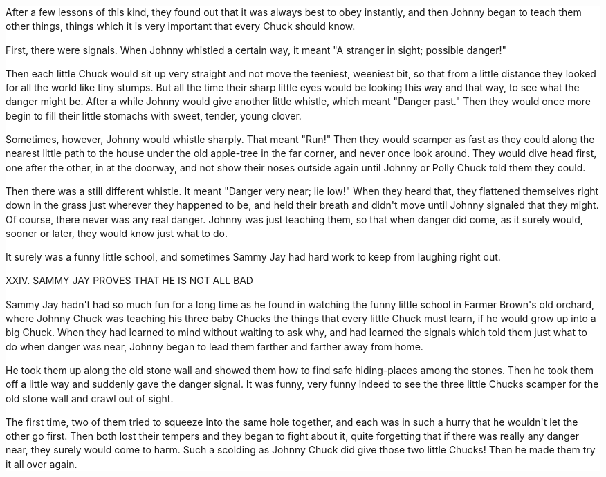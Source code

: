 After a few lessons of this kind, they found out that it was always best
to obey instantly, and then Johnny began to teach them other things,
things which it is very important that every Chuck should know.

First, there were signals. When Johnny whistled a certain way, it meant
"A stranger in sight; possible danger!"

Then each little Chuck would sit up very straight and not move the
teeniest, weeniest bit, so that from a little distance they looked for
all the world like tiny stumps. But all the time their sharp little eyes
would be looking this way and that way, to see what the danger might
be. After a while Johnny would give another little whistle, which meant
"Danger past." Then they would once more begin to fill their little
stomachs with sweet, tender, young clover.

Sometimes, however, Johnny would whistle sharply. That meant "Run!" Then
they would scamper as fast as they could along the nearest little path
to the house under the old apple-tree in the far corner, and never once
look around. They would dive head first, one after the other, in at the
doorway, and not show their noses outside again until Johnny or Polly
Chuck told them they could.

Then there was a still different whistle. It meant "Danger very near;
lie low!" When they heard that, they flattened themselves right down in
the grass just wherever they happened to be, and held their breath and
didn't move until Johnny signaled that they might. Of course, there
never was any real danger. Johnny was just teaching them, so that when
danger did come, as it surely would, sooner or later, they would know
just what to do.

It surely was a funny little school, and sometimes Sammy Jay had hard
work to keep from laughing right out.




XXIV. SAMMY JAY PROVES THAT HE IS NOT ALL BAD


Sammy Jay hadn't had so much fun for a long time as he found in watching
the funny little school in Farmer Brown's old orchard, where Johnny
Chuck was teaching his three baby Chucks the things that every little
Chuck must learn, if he would grow up into a big Chuck. When they had
learned to mind without waiting to ask why, and had learned the signals
which told them just what to do when danger was near, Johnny began to
lead them farther and farther away from home.

He took them up along the old stone wall and showed them how to find
safe hiding-places among the stones. Then he took them off a little way
and suddenly gave the danger signal. It was funny, very funny indeed to
see the three little Chucks scamper for the old stone wall and crawl out
of sight.

The first time, two of them tried to squeeze into the same hole
together, and each was in such a hurry that he wouldn't let the other
go first. Then both lost their tempers and they began to fight about it,
quite forgetting that if there was really any danger near, they surely
would come to harm. Such a scolding as Johnny Chuck did give those two
little Chucks! Then he made them try it all over again.
